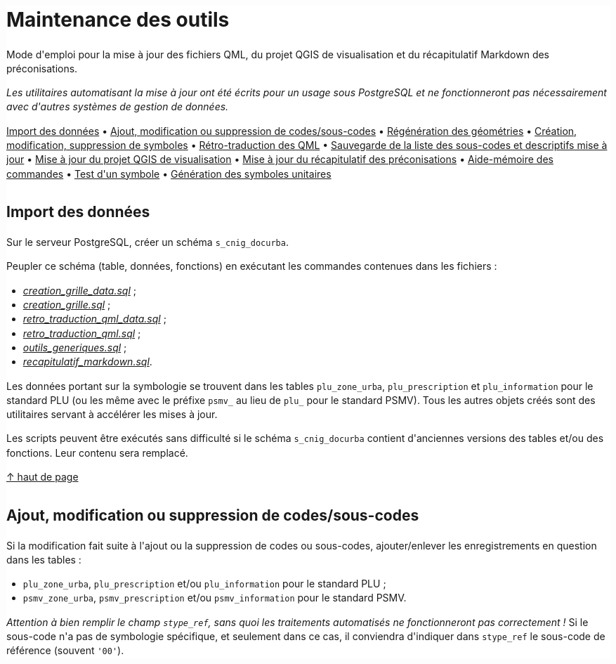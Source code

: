 
# Maintenance des outils
Mode d'emploi pour la mise à jour des fichiers QML, du projet QGIS de visualisation et du récapitulatif Markdown des préconisations.

*Les utilitaires automatisant la mise à jour ont été écrits pour un usage sous PostgreSQL et ne fonctionneront pas nécessairement avec d'autres systèmes de gestion de données.*

[Import des données](#import-des-données) • [Ajout, modification ou suppression de codes/sous-codes](#ajout-modification-ou-suppression-de-codessous-codes) • [Régénération des géométries](#régénération-des-géométries) • [Création, modification, suppression de symboles](#création-modification-suppression-de-symboles) • [Rétro-traduction des QML](#rétro-traduction-des-qml) • [Sauvegarde de la liste des sous-codes et descriptifs mise à jour](#sauvegarde-de-la-liste-des-sous-codes-et-descriptifs-mise-à-jour) • [Mise à jour du projet QGIS de visualisation](#mise-à-jour-du-projet-qgis-de-visualisation) • [Mise à jour du récapitulatif des préconisations](#mise-à-jour-du-récapitulatif-des-préconisations) • [Aide-mémoire des commandes](#aide-mémoire-des-commandes) • [Test d'un symbole](#test-dun-symbole) • [Génération des symboles unitaires](#generation-des-symboles-unitaires)


## Import des données

Sur le serveur PostgreSQL, créer un schéma `s_cnig_docurba`.

Peupler ce schéma (table, données, fonctions) en exécutant les commandes contenues dans les fichiers :

- *[creation_grille_data.sql](/__utils__/creation_grille_data.sql)* ;
- *[creation_grille.sql](/__utils__/creation_grille.sql)* ;
- *[retro_traduction_qml_data.sql](/__utils__/retro_traduction_qml_data.sql)* ;
- *[retro_traduction_qml.sql](/__utils__/retro_traduction_qml.sql)* ;
- *[outils_generiques.sql](/__utils__/outils_generiques.sql)* ;
- *[recapitulatif_markdown.sql](/__utils__/recapitulatif_markdown.sql)*.

Les données portant sur la symbologie se trouvent dans les tables `plu_zone_urba`, `plu_prescription` et `plu_information` pour le standard PLU (ou les même avec le préfixe `psmv_` au lieu de `plu_` pour le standard PSMV). Tous les autres objets créés sont des utilitaires servant à accélérer les mises à jour.

Les scripts peuvent être exécutés sans difficulté si le schéma `s_cnig_docurba` contient d'anciennes versions des tables et/ou des fonctions. Leur contenu sera remplacé.

[↑ haut de page](#maintenance-des-outils)


## Ajout, modification ou suppression de codes/sous-codes

Si la modification fait suite à l'ajout ou la suppression de codes ou sous-codes, ajouter/enlever les enregistrements en question dans les tables :
- `plu_zone_urba`, `plu_prescription` et/ou `plu_information` pour le standard PLU ;
- `psmv_zone_urba`, `psmv_prescription` et/ou `psmv_information` pour le standard PSMV.

*Attention à bien remplir le champ `stype_ref`, sans quoi les traitements automatisés ne fonctionneront pas correctement !* Si le sous-code n'a pas de symbologie spécifique, et seulement dans ce cas, il conviendra d'indiquer dans `stype_ref` le sous-code de référence (souvent `'00'`).
